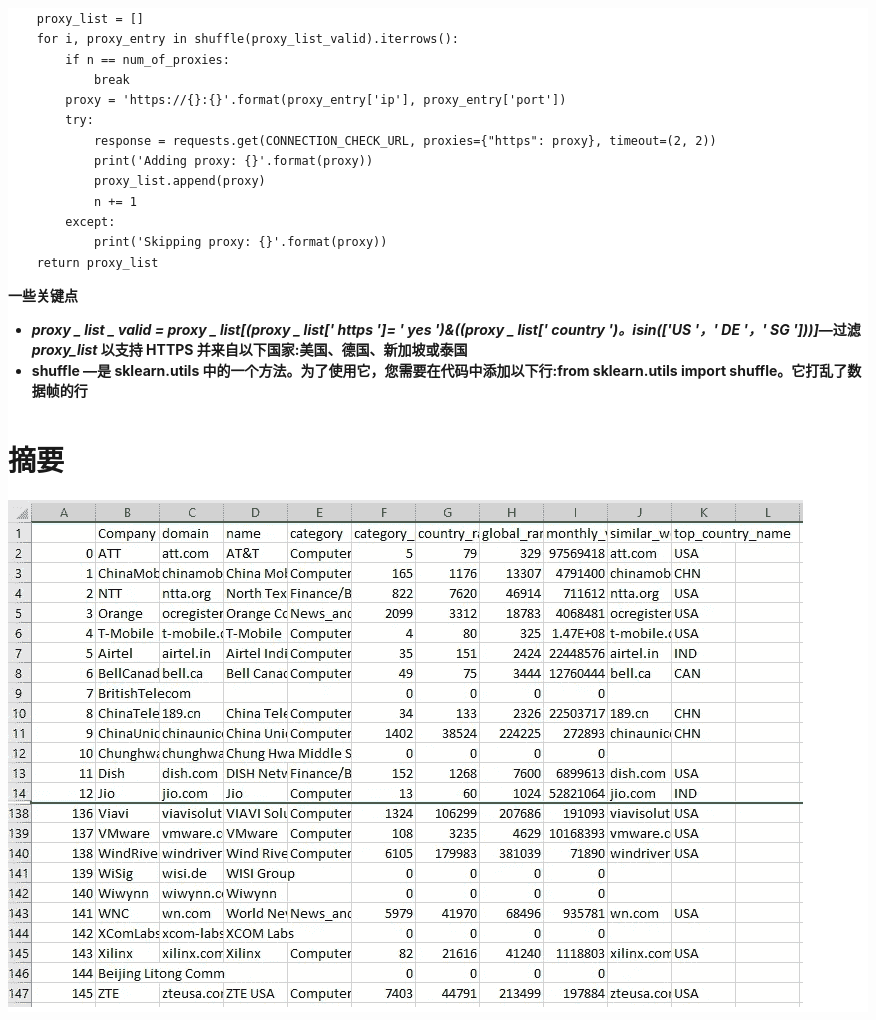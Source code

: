```
    proxy_list = []
    for i, proxy_entry in shuffle(proxy_list_valid).iterrows():
        if n == num_of_proxies:
            break
        proxy = 'https://{}:{}'.format(proxy_entry['ip'], proxy_entry['port'])
        try:
            response = requests.get(CONNECTION_CHECK_URL, proxies={"https": proxy}, timeout=(2, 2))
            print('Adding proxy: {}'.format(proxy))
            proxy_list.append(proxy)
            n += 1
        except:
            print('Skipping proxy: {}'.format(proxy))
    return proxy_list
```

**一些关键点**

*   ***proxy _ list _ valid = proxy _ list[(proxy _ list[' https ']= ' yes ')&((proxy _ list[' country ')。isin(['US '，' DE '，' SG ']))]*—过滤 *proxy_list* 以支持 HTTPS 并来自以下国家:美国、德国、新加坡或泰国**
*   **shuffle —是 sklearn.utils 中的一个方法。为了使用它，您需要在代码中添加以下行:from sklearn.utils import shuffle。它打乱了数据帧的行**

# **摘要**

**![](img/1440c93603c896f503ff3dea54b59f16.png)**

